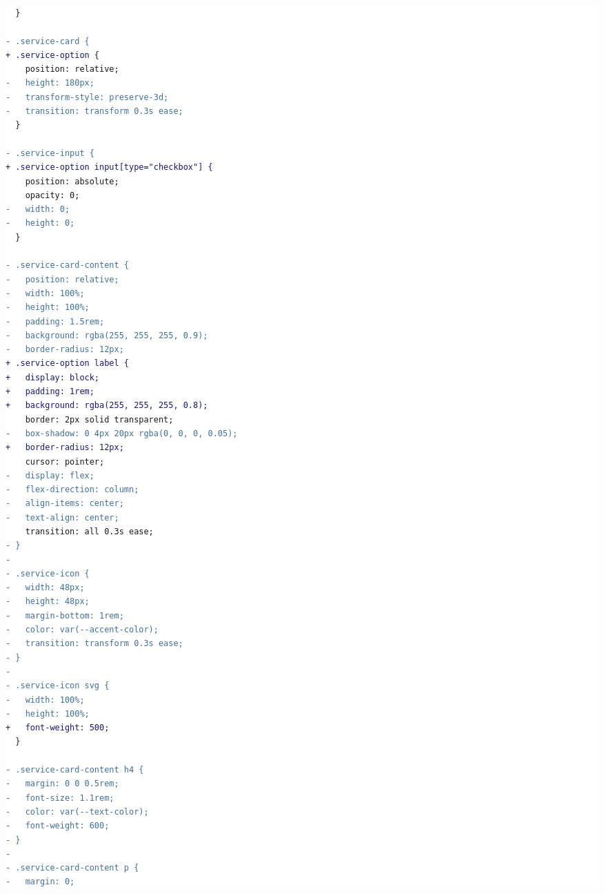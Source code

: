 ```diff
  }
  
- .service-card {
+ .service-option {
    position: relative;
-   height: 180px;
-   transform-style: preserve-3d;
-   transition: transform 0.3s ease;
  }
  
- .service-input {
+ .service-option input[type="checkbox"] {
    position: absolute;
    opacity: 0;
-   width: 0;
-   height: 0;
  }
  
- .service-card-content {
-   position: relative;
-   width: 100%;
-   height: 100%;
-   padding: 1.5rem;
-   background: rgba(255, 255, 255, 0.9);
-   border-radius: 12px;
+ .service-option label {
+   display: block;
+   padding: 1rem;
+   background: rgba(255, 255, 255, 0.8);
    border: 2px solid transparent;
-   box-shadow: 0 4px 20px rgba(0, 0, 0, 0.05);
+   border-radius: 12px;
    cursor: pointer;
-   display: flex;
-   flex-direction: column;
-   align-items: center;
-   text-align: center;
    transition: all 0.3s ease;
- }
- 
- .service-icon {
-   width: 48px;
-   height: 48px;
-   margin-bottom: 1rem;
-   color: var(--accent-color);
-   transition: transform 0.3s ease;
- }
- 
- .service-icon svg {
-   width: 100%;
-   height: 100%;
+   font-weight: 500;
  }
  
- .service-card-content h4 {
-   margin: 0 0 0.5rem;
-   font-size: 1.1rem;
-   color: var(--text-color);
-   font-weight: 600;
- }
- 
- .service-card-content p {
-   margin: 0;
```